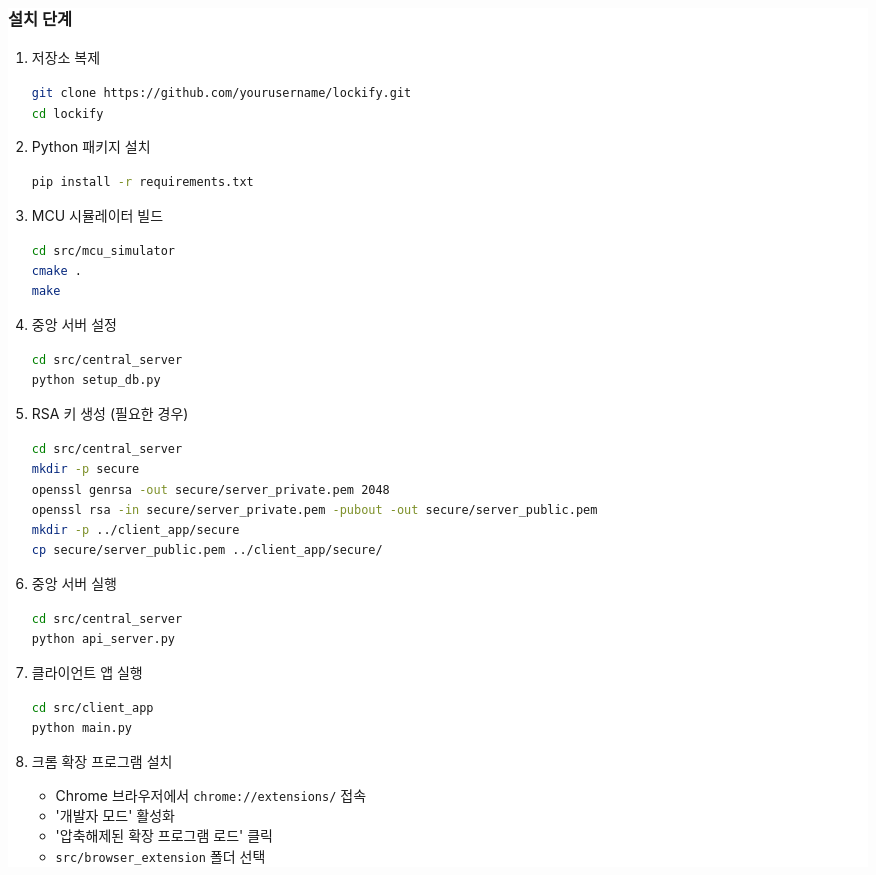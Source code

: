 ### 설치 단계

1. 저장소 복제

   ```bash
   git clone https://github.com/yourusername/lockify.git
   cd lockify
   ```

2. Python 패키지 설치

   ```bash
   pip install -r requirements.txt
   ```

3. MCU 시뮬레이터 빌드

   ```bash
   cd src/mcu_simulator
   cmake .
   make
   ```

4. 중앙 서버 설정

   ```bash
   cd src/central_server
   python setup_db.py
   ```

5. RSA 키 생성 (필요한 경우)

   ```bash
   cd src/central_server
   mkdir -p secure
   openssl genrsa -out secure/server_private.pem 2048
   openssl rsa -in secure/server_private.pem -pubout -out secure/server_public.pem
   mkdir -p ../client_app/secure
   cp secure/server_public.pem ../client_app/secure/
   ```

6. 중앙 서버 실행

   ```bash
   cd src/central_server
   python api_server.py
   ```

7. 클라이언트 앱 실행

   ```bash
   cd src/client_app
   python main.py
   ```

8. 크롬 확장 프로그램 설치
   - Chrome 브라우저에서 `chrome://extensions/` 접속
   - '개발자 모드' 활성화
   - '압축해제된 확장 프로그램 로드' 클릭
   - `src/browser_extension` 폴더 선택
